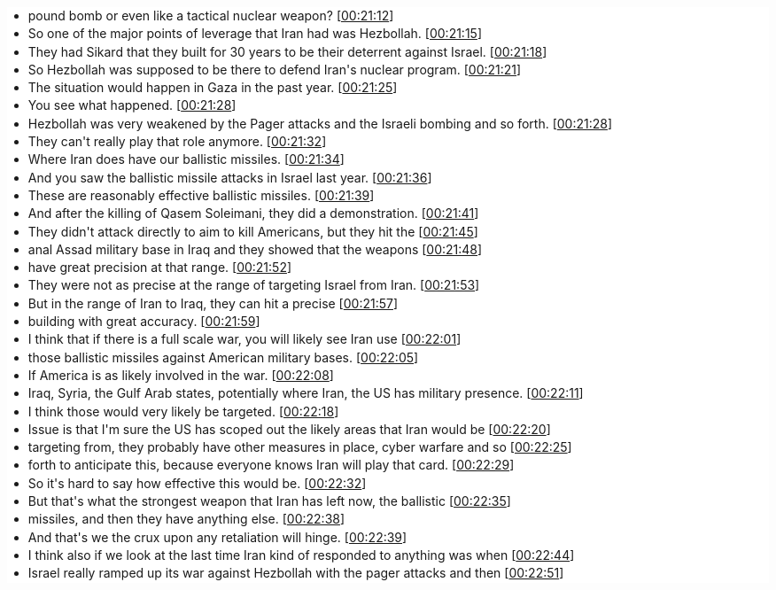 *  pound bomb or even like a tactical nuclear weapon? [[00:21:12](https://www.youtube.com/watch?v=wkAXJV2RjCI&t=1272.36s)]
*  So one of the major points of leverage that Iran had was Hezbollah. [[00:21:15](https://www.youtube.com/watch?v=wkAXJV2RjCI&t=1275.32s)]
*  They had Sikard that they built for 30 years to be their deterrent against Israel. [[00:21:18](https://www.youtube.com/watch?v=wkAXJV2RjCI&t=1278.12s)]
*  So Hezbollah was supposed to be there to defend Iran's nuclear program. [[00:21:21](https://www.youtube.com/watch?v=wkAXJV2RjCI&t=1281.72s)]
*  The situation would happen in Gaza in the past year. [[00:21:25](https://www.youtube.com/watch?v=wkAXJV2RjCI&t=1285.04s)]
*  You see what happened. [[00:21:28](https://www.youtube.com/watch?v=wkAXJV2RjCI&t=1288.1999999999998s)]
*  Hezbollah was very weakened by the Pager attacks and the Israeli bombing and so forth. [[00:21:28](https://www.youtube.com/watch?v=wkAXJV2RjCI&t=1288.9199999999998s)]
*  They can't really play that role anymore. [[00:21:32](https://www.youtube.com/watch?v=wkAXJV2RjCI&t=1292.56s)]
*  Where Iran does have our ballistic missiles. [[00:21:34](https://www.youtube.com/watch?v=wkAXJV2RjCI&t=1294.1999999999998s)]
*  And you saw the ballistic missile attacks in Israel last year. [[00:21:36](https://www.youtube.com/watch?v=wkAXJV2RjCI&t=1296.36s)]
*  These are reasonably effective ballistic missiles. [[00:21:39](https://www.youtube.com/watch?v=wkAXJV2RjCI&t=1299.4399999999998s)]
*  And after the killing of Qasem Soleimani, they did a demonstration. [[00:21:41](https://www.youtube.com/watch?v=wkAXJV2RjCI&t=1301.44s)]
*  They didn't attack directly to aim to kill Americans, but they hit the [[00:21:45](https://www.youtube.com/watch?v=wkAXJV2RjCI&t=1305.4s)]
*  anal Assad military base in Iraq and they showed that the weapons [[00:21:48](https://www.youtube.com/watch?v=wkAXJV2RjCI&t=1308.64s)]
*  have great precision at that range. [[00:21:52](https://www.youtube.com/watch?v=wkAXJV2RjCI&t=1312.0800000000002s)]
*  They were not as precise at the range of targeting Israel from Iran. [[00:21:53](https://www.youtube.com/watch?v=wkAXJV2RjCI&t=1313.64s)]
*  But in the range of Iran to Iraq, they can hit a precise [[00:21:57](https://www.youtube.com/watch?v=wkAXJV2RjCI&t=1317.1200000000001s)]
*  building with great accuracy. [[00:21:59](https://www.youtube.com/watch?v=wkAXJV2RjCI&t=1319.88s)]
*  I think that if there is a full scale war, you will likely see Iran use [[00:22:01](https://www.youtube.com/watch?v=wkAXJV2RjCI&t=1321.6000000000001s)]
*  those ballistic missiles against American military bases. [[00:22:05](https://www.youtube.com/watch?v=wkAXJV2RjCI&t=1325.88s)]
*  If America is as likely involved in the war. [[00:22:08](https://www.youtube.com/watch?v=wkAXJV2RjCI&t=1328.76s)]
*  Iraq, Syria, the Gulf Arab states, potentially where Iran, the US has military presence. [[00:22:11](https://www.youtube.com/watch?v=wkAXJV2RjCI&t=1331.8400000000001s)]
*  I think those would very likely be targeted. [[00:22:18](https://www.youtube.com/watch?v=wkAXJV2RjCI&t=1338.48s)]
*  Issue is that I'm sure the US has scoped out the likely areas that Iran would be [[00:22:20](https://www.youtube.com/watch?v=wkAXJV2RjCI&t=1340.8s)]
*  targeting from, they probably have other measures in place, cyber warfare and so [[00:22:25](https://www.youtube.com/watch?v=wkAXJV2RjCI&t=1345.8400000000001s)]
*  forth to anticipate this, because everyone knows Iran will play that card. [[00:22:29](https://www.youtube.com/watch?v=wkAXJV2RjCI&t=1349.3600000000001s)]
*  So it's hard to say how effective this would be. [[00:22:32](https://www.youtube.com/watch?v=wkAXJV2RjCI&t=1352.68s)]
*  But that's what the strongest weapon that Iran has left now, the ballistic [[00:22:35](https://www.youtube.com/watch?v=wkAXJV2RjCI&t=1355.48s)]
*  missiles, and then they have anything else. [[00:22:38](https://www.youtube.com/watch?v=wkAXJV2RjCI&t=1358.8s)]
*  And that's we the crux upon any retaliation will hinge. [[00:22:39](https://www.youtube.com/watch?v=wkAXJV2RjCI&t=1359.9199999999998s)]
*  I think also if we look at the last time Iran kind of responded to anything was when [[00:22:44](https://www.youtube.com/watch?v=wkAXJV2RjCI&t=1364.52s)]
*  Israel really ramped up its war against Hezbollah with the pager attacks and then [[00:22:51](https://www.youtube.com/watch?v=wkAXJV2RjCI&t=1371.6399999999999s)]